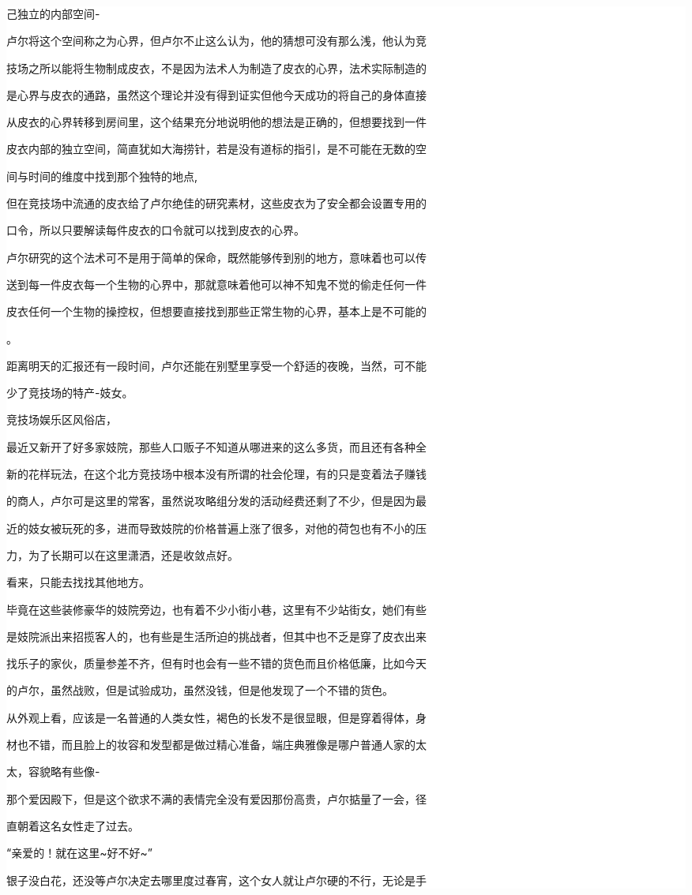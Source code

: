 己独立的内部空间-

卢尔将这个空间称之为心界，但卢尔不止这么认为，他的猜想可没有那么浅，他认为竞

技场之所以能将生物制成皮衣，不是因为法术人为制造了皮衣的心界，法术实际制造的

是心界与皮衣的通路，虽然这个理论并没有得到证实但他今天成功的将自己的身体直接

从皮衣的心界转移到房间里，这个结果充分地说明他的想法是正确的，但想要找到一件

皮衣内部的独立空间，简直犹如大海捞针，若是没有道标的指引，是不可能在无数的空

间与时间的维度中找到那个独特的地点,

但在竞技场中流通的皮衣给了卢尔绝佳的研究素材，这些皮衣为了安全都会设置专用的

口令，所以只要解读每件皮衣的口令就可以找到皮衣的心界。

卢尔研究的这个法术可不是用于简单的保命，既然能够传到别的地方，意味着也可以传

送到每一件皮衣每一个生物的心界中，那就意味着他可以神不知鬼不觉的偷走任何一件

皮衣任何一个生物的操控权，但想要直接找到那些正常生物的心界，基本上是不可能的

。

距离明天的汇报还有一段时间，卢尔还能在别墅里享受一个舒适的夜晚，当然，可不能

少了竞技场的特产-妓女。

竞技场娱乐区风俗店，

最近又新开了好多家妓院，那些人口贩子不知道从哪进来的这么多货，而且还有各种全

新的花样玩法，在这个北方竞技场中根本没有所谓的社会伦理，有的只是变着法子赚钱

的商人，卢尔可是这里的常客，虽然说攻略组分发的活动经费还剩了不少，但是因为最

近的妓女被玩死的多，进而导致妓院的价格普遍上涨了很多，对他的荷包也有不小的压

力，为了长期可以在这里潇洒，还是收敛点好。

看来，只能去找找其他地方。

毕竟在这些装修豪华的妓院旁边，也有着不少小街小巷，这里有不少站街女，她们有些

是妓院派出来招揽客人的，也有些是生活所迫的挑战者，但其中也不乏是穿了皮衣出来

找乐子的家伙，质量参差不齐，但有时也会有一些不错的货色而且价格低廉，比如今天

的卢尔，虽然战败，但是试验成功，虽然没钱，但是他发现了一个不错的货色。

从外观上看，应该是一名普通的人类女性，褐色的长发不是很显眼，但是穿着得体，身

材也不错，而且脸上的妆容和发型都是做过精心准备，端庄典雅像是哪户普通人家的太

太，容貌略有些像-

那个爱因殿下，但是这个欲求不满的表情完全没有爱因那份高贵，卢尔掂量了一会，径

直朝着这名女性走了过去。

“亲爱的！就在这里~好不好~”

银子没白花，还没等卢尔决定去哪里度过春宵，这个女人就让卢尔硬的不行，无论是手
